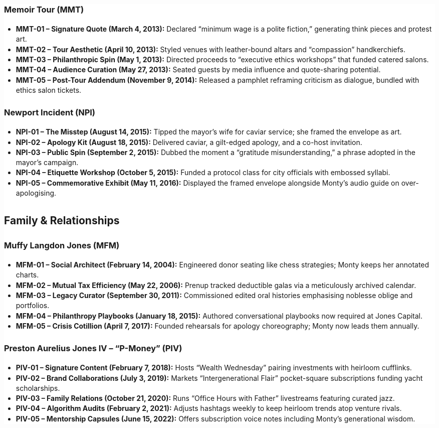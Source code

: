 ### Memoir Tour (MMT)
- **MMT-01 – Signature Quote (March 4, 2013):** Declared “minimum wage is a polite fiction,” generating think pieces and protest art.
- **MMT-02 – Tour Aesthetic (April 10, 2013):** Styled venues with leather-bound altars and “compassion” handkerchiefs.
- **MMT-03 – Philanthropic Spin (May 1, 2013):** Directed proceeds to “executive ethics workshops” that funded catered salons.
- **MMT-04 – Audience Curation (May 27, 2013):** Seated guests by media influence and quote-sharing potential.
- **MMT-05 – Post-Tour Addendum (November 9, 2014):** Released a pamphlet reframing criticism as dialogue, bundled with ethics salon tickets.

### Newport Incident (NPI)
- **NPI-01 – The Misstep (August 14, 2015):** Tipped the mayor’s wife for caviar service; she framed the envelope as art.
- **NPI-02 – Apology Kit (August 18, 2015):** Delivered caviar, a gilt-edged apology, and a co-host invitation.
- **NPI-03 – Public Spin (September 2, 2015):** Dubbed the moment a “gratitude misunderstanding,” a phrase adopted in the mayor’s campaign.
- **NPI-04 – Etiquette Workshop (October 5, 2015):** Funded a protocol class for city officials with embossed syllabi.
- **NPI-05 – Commemorative Exhibit (May 11, 2016):** Displayed the framed envelope alongside Monty’s audio guide on over-apologising.

## Family & Relationships
### Muffy Langdon Jones (MFM)
- **MFM-01 – Social Architect (February 14, 2004):** Engineered donor seating like chess strategies; Monty keeps her annotated charts.
- **MFM-02 – Mutual Tax Efficiency (May 22, 2006):** Prenup tracked deductible galas via a meticulously archived calendar.
- **MFM-03 – Legacy Curator (September 30, 2011):** Commissioned edited oral histories emphasising noblesse oblige and portfolios.
- **MFM-04 – Philanthropy Playbooks (January 18, 2015):** Authored conversational playbooks now required at Jones Capital.
- **MFM-05 – Crisis Cotillion (April 7, 2017):** Founded rehearsals for apology choreography; Monty now leads them annually.

### Preston Aurelius Jones IV – “P-Money” (PIV)
- **PIV-01 – Signature Content (February 7, 2018):** Hosts “Wealth Wednesday” pairing investments with heirloom cufflinks.
- **PIV-02 – Brand Collaborations (July 3, 2019):** Markets “Intergenerational Flair” pocket-square subscriptions funding yacht scholarships.
- **PIV-03 – Family Relations (October 21, 2020):** Runs “Office Hours with Father” livestreams featuring curated jazz.
- **PIV-04 – Algorithm Audits (February 2, 2021):** Adjusts hashtags weekly to keep heirloom trends atop venture rivals.
- **PIV-05 – Mentorship Capsules (June 15, 2022):** Offers subscription voice notes including Monty’s generational wisdom.
